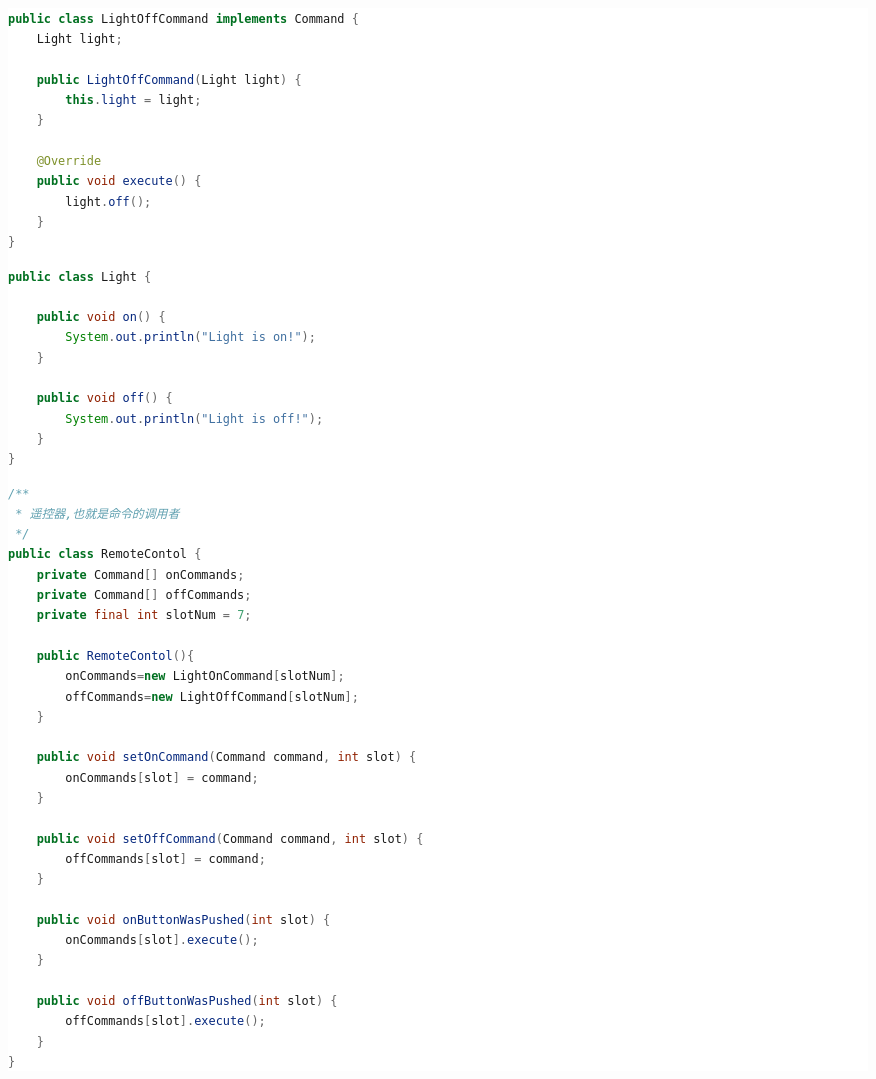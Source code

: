 ```java
public class LightOffCommand implements Command {
    Light light;

    public LightOffCommand(Light light) {
        this.light = light;
    }

    @Override
    public void execute() {
        light.off();
    }
}
```

```java
public class Light {

    public void on() {
        System.out.println("Light is on!");
    }

    public void off() {
        System.out.println("Light is off!");
    }
}
```

```java
/**
 * 遥控器,也就是命令的调用者
 */
public class RemoteContol {
    private Command[] onCommands;
    private Command[] offCommands;
    private final int slotNum = 7;

    public RemoteContol(){
        onCommands=new LightOnCommand[slotNum];
        offCommands=new LightOffCommand[slotNum];
    }

    public void setOnCommand(Command command, int slot) {
        onCommands[slot] = command;
    }

    public void setOffCommand(Command command, int slot) {
        offCommands[slot] = command;
    }

    public void onButtonWasPushed(int slot) {
        onCommands[slot].execute();
    }

    public void offButtonWasPushed(int slot) {
        offCommands[slot].execute();
    }
}
```
